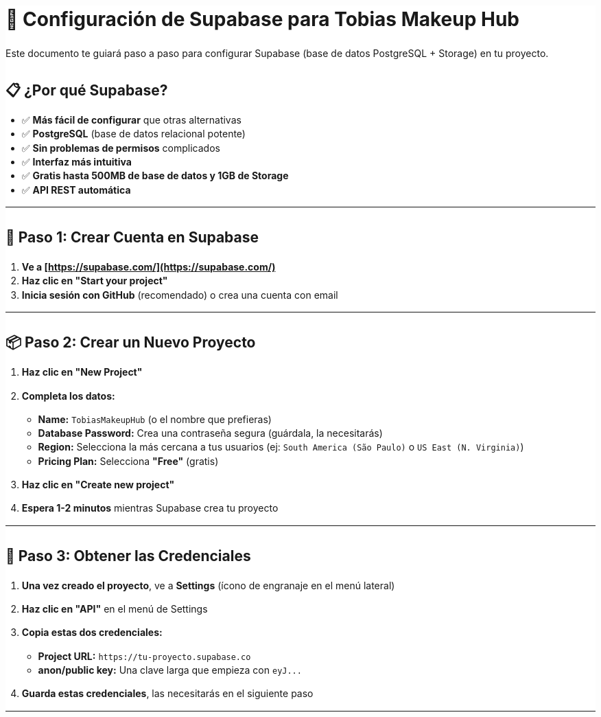 # 🚀 Configuración de Supabase para Tobias Makeup Hub

Este documento te guiará paso a paso para configurar Supabase (base de datos PostgreSQL + Storage) en tu proyecto.

## 📋 ¿Por qué Supabase?

- ✅ **Más fácil de configurar** que otras alternativas
- ✅ **PostgreSQL** (base de datos relacional potente)
- ✅ **Sin problemas de permisos** complicados
- ✅ **Interfaz más intuitiva**
- ✅ **Gratis hasta 500MB de base de datos y 1GB de Storage**
- ✅ **API REST automática**

---

## 🚀 Paso 1: Crear Cuenta en Supabase

1. **Ve a [https://supabase.com/](https://supabase.com/)**
2. **Haz clic en "Start your project"**
3. **Inicia sesión con GitHub** (recomendado) o crea una cuenta con email

---

## 📦 Paso 2: Crear un Nuevo Proyecto

1. **Haz clic en "New Project"**
2. **Completa los datos:**
   - **Name:** `TobiasMakeupHub` (o el nombre que prefieras)
   - **Database Password:** Crea una contraseña segura (guárdala, la necesitarás)
   - **Region:** Selecciona la más cercana a tus usuarios (ej: `South America (São Paulo)` o `US East (N. Virginia)`)
   - **Pricing Plan:** Selecciona **"Free"** (gratis)

3. **Haz clic en "Create new project"**
4. **Espera 1-2 minutos** mientras Supabase crea tu proyecto

---

## 🔑 Paso 3: Obtener las Credenciales

1. **Una vez creado el proyecto**, ve a **Settings** (ícono de engranaje en el menú lateral)
2. **Haz clic en "API"** en el menú de Settings
3. **Copia estas dos credenciales:**

   - **Project URL:** `https://tu-proyecto.supabase.co`
   - **anon/public key:** Una clave larga que empieza con `eyJ...`

4. **Guarda estas credenciales**, las necesitarás en el siguiente paso

---
